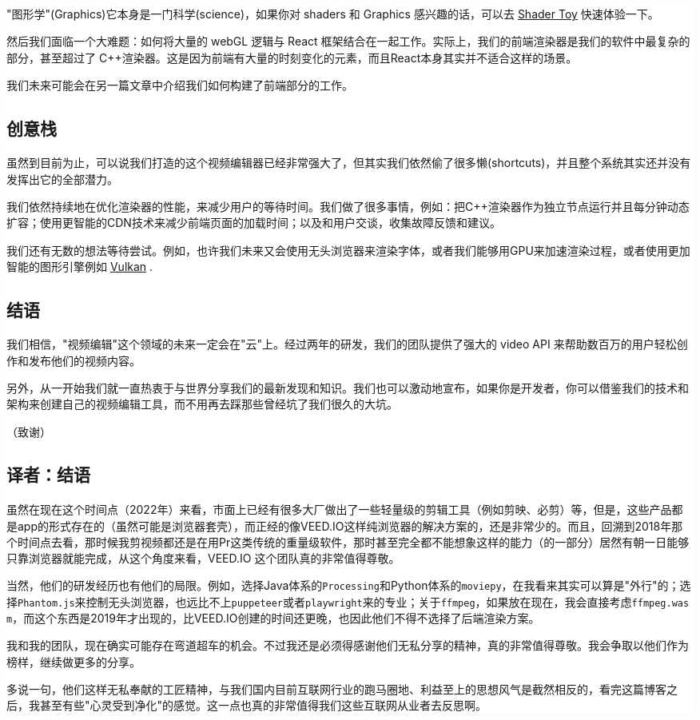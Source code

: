 "图形学"(Graphics)它本身是一门科学(science)，如果你对 shaders 和 Graphics 感兴趣的话，可以去 [Shader Toy](https://www.shadertoy.com/) 快速体验一下。

然后我们面临一个大难题：如何将大量的 webGL 逻辑与 React 框架结合在一起工作。实际上，我们的前端渲染器是我们的软件中最复杂的部分，甚至超过了 C++渲染器。这是因为前端有大量的时刻变化的元素，而且React本身其实并不适合这样的场景。

我们未来可能会在另一篇文章中介绍我们如何构建了前端部分的工作。

## 创意栈

虽然到目前为止，可以说我们打造的这个视频编辑器已经非常强大了，但其实我们依然偷了很多懒(shortcuts)，并且整个系统其实还并没有发挥出它的全部潜力。

我们依然持续地在优化渲染器的性能，来减少用户的等待时间。我们做了很多事情，例如：把C++渲染器作为独立节点运行并且每分钟动态扩容；使用更智能的CDN技术来减少前端页面的加载时间；以及和用户交谈，收集故障反馈和建议。

我们还有无数的想法等待尝试。例如，也许我们未来又会使用无头浏览器来渲染字体，或者我们能够用GPU来加速渲染过程，或者使用更加智能的图形引擎例如 [Vulkan](https://www.vulkan.org/) .

## 结语

我们相信，"视频编辑"这个领域的未来一定会在"云"上。经过两年的研发，我们的团队提供了强大的 video API 来帮助数百万的用户轻松创作和发布他们的视频内容。

另外，从一开始我们就一直热衷于与世界分享我们的最新发现和知识。我们也可以激动地宣布，如果你是开发者，你可以借鉴我们的技术和架构来创建自己的视频编辑工具，而不用再去踩那些曾经坑了我们很久的大坑。

（致谢）

## 译者：结语

虽然在现在这个时间点（2022年）来看，市面上已经有很多大厂做出了一些轻量级的剪辑工具（例如剪映、必剪）等，但是，这些产品都是app的形式存在的（虽然可能是浏览器套壳），而正经的像VEED.IO这样纯浏览器的解决方案的，还是非常少的。而且，回溯到2018年那个时间点去看，那时候我剪视频都还是在用Pr这类传统的重量级软件，那时甚至完全都不能想象这样的能力（的一部分）居然有朝一日能够只靠浏览器就能完成，从这个角度来看，VEED.IO 这个团队真的非常值得尊敬。

当然，他们的研发经历也有他们的局限。例如，选择Java体系的`Processing`和Python体系的`moviepy`，在我看来其实可以算是"外行"的；选择`Phantom.js`来控制无头浏览器，也远比不上`puppeteer`或者`playwright`来的专业；关于`ffmpeg`，如果放在现在，我会直接考虑`ffmpeg.wasm`，而这个东西是2019年才出现的，比VEED.IO创建的时间还更晚，也因此他们不得不选择了后端渲染方案。

我和我的团队，现在确实可能存在弯道超车的机会。不过我还是必须得感谢他们无私分享的精神，真的非常值得尊敬。我会争取以他们作为榜样，继续做更多的分享。

多说一句，他们这样无私奉献的工匠精神，与我们国内目前互联网行业的跑马圈地、利益至上的思想风气是截然相反的，看完这篇博客之后，我甚至有些"心灵受到净化"的感觉。这一点也真的非常值得我们这些互联网从业者去反思啊。
